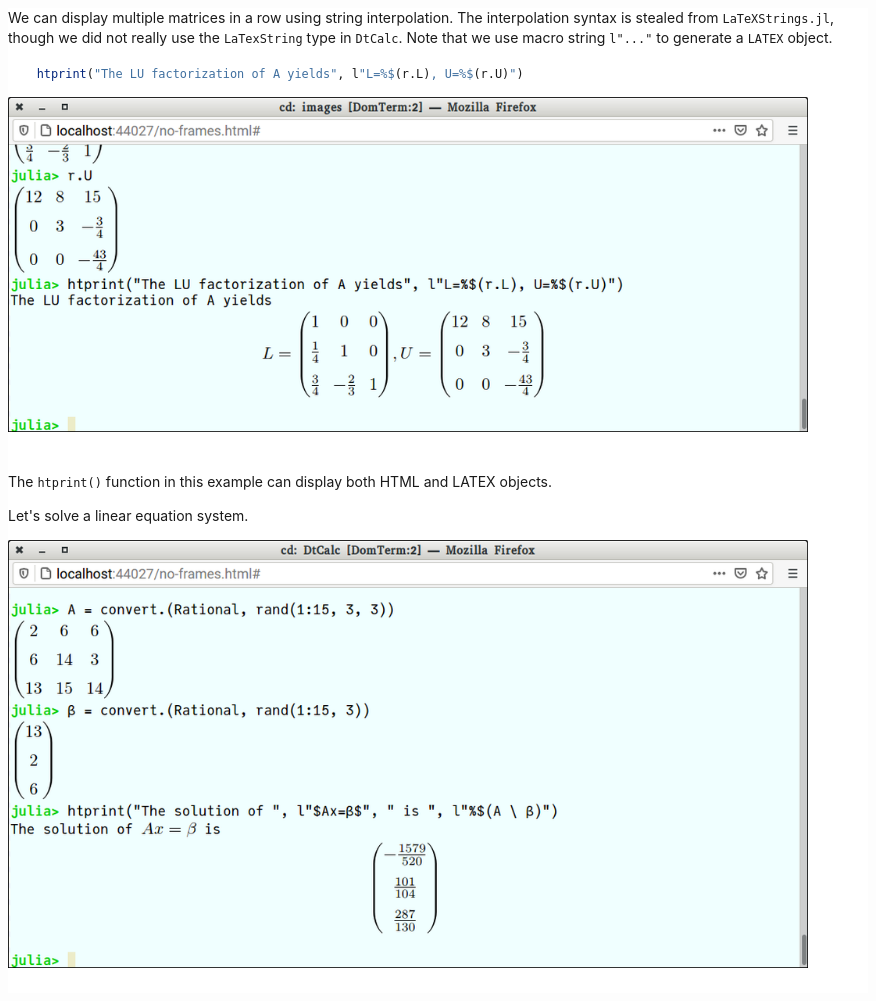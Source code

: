 We can display multiple matrices in a row using string interpolation.
The  interpolation syntax is stealed from `LaTeXStrings.jl`, though we did not really
use the `LaTexString` type in `DtCalc`. Note that we use macro string `l"..."` to 
generate a `LATEX` object.
```Julia
    htprint("The LU factorization of A yields", l"L=%$(r.L), U=%$(r.U)")
```
<img src="asset/mathml3.png" width="800">
<br/><br/>

The `htprint()` function in this example can display both HTML and LATEX objects.

Let's solve a linear equation system.

<img src="asset/mathml4.png" width="800">
<br/><br/>
